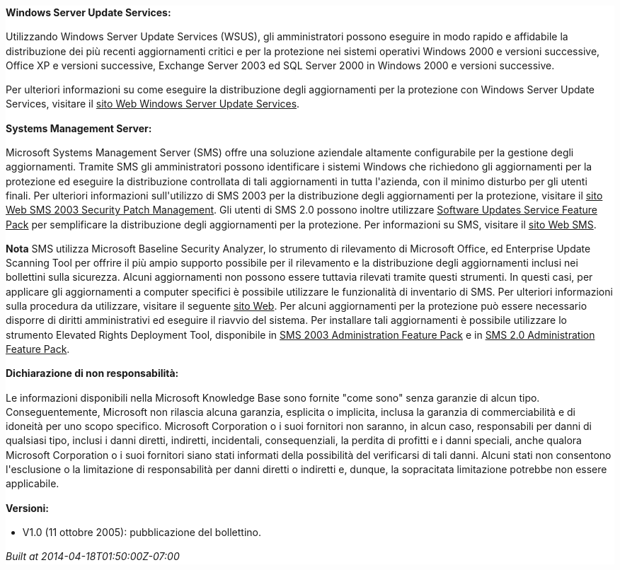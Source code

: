 **Windows Server Update Services:**

Utilizzando Windows Server Update Services (WSUS), gli amministratori possono eseguire in modo rapido e affidabile la distribuzione dei più recenti aggiornamenti critici e per la protezione nei sistemi operativi Windows 2000 e versioni successive, Office XP e versioni successive, Exchange Server 2003 ed SQL Server 2000 in Windows 2000 e versioni successive.

Per ulteriori informazioni su come eseguire la distribuzione degli aggiornamenti per la protezione con Windows Server Update Services, visitare il [sito Web Windows Server Update Services](http://go.microsoft.com/fwlink/?linkid=50120).

**Systems Management Server:**

Microsoft Systems Management Server (SMS) offre una soluzione aziendale altamente configurabile per la gestione degli aggiornamenti. Tramite SMS gli amministratori possono identificare i sistemi Windows che richiedono gli aggiornamenti per la protezione ed eseguire la distribuzione controllata di tali aggiornamenti in tutta l'azienda, con il minimo disturbo per gli utenti finali. Per ulteriori informazioni sull'utilizzo di SMS 2003 per la distribuzione degli aggiornamenti per la protezione, visitare il [sito Web SMS 2003 Security Patch Management](http://go.microsoft.com/fwlink/?linkid=22939). Gli utenti di SMS 2.0 possono inoltre utilizzare [Software Updates Service Feature Pack](http://go.microsoft.com/fwlink/?linkid=33340) per semplificare la distribuzione degli aggiornamenti per la protezione. Per informazioni su SMS, visitare il [sito Web SMS](http://www.microsoft.com/italy/smserver/default.mspx).

**Nota** SMS utilizza Microsoft Baseline Security Analyzer, lo strumento di rilevamento di Microsoft Office, ed Enterprise Update Scanning Tool per offrire il più ampio supporto possibile per il rilevamento e la distribuzione degli aggiornamenti inclusi nei bollettini sulla sicurezza. Alcuni aggiornamenti non possono essere tuttavia rilevati tramite questi strumenti. In questi casi, per applicare gli aggiornamenti a computer specifici è possibile utilizzare le funzionalità di inventario di SMS. Per ulteriori informazioni sulla procedura da utilizzare, visitare il seguente [sito Web](http://go.microsoft.com/fwlink/?linkid=33341). Per alcuni aggiornamenti per la protezione può essere necessario disporre di diritti amministrativi ed eseguire il riavvio del sistema. Per installare tali aggiornamenti è possibile utilizzare lo strumento Elevated Rights Deployment Tool, disponibile in [SMS 2003 Administration Feature Pack](http://go.microsoft.com/fwlink/?linkid=33387) e in [SMS 2.0 Administration Feature Pack](http://go.microsoft.com/fwlink/?linkid=21161).

**Dichiarazione di non responsabilità:**

Le informazioni disponibili nella Microsoft Knowledge Base sono fornite "come sono" senza garanzie di alcun tipo. Conseguentemente, Microsoft non rilascia alcuna garanzia, esplicita o implicita, inclusa la garanzia di commerciabilità e di idoneità per uno scopo specifico. Microsoft Corporation o i suoi fornitori non saranno, in alcun caso, responsabili per danni di qualsiasi tipo, inclusi i danni diretti, indiretti, incidentali, consequenziali, la perdita di profitti e i danni speciali, anche qualora Microsoft Corporation o i suoi fornitori siano stati informati della possibilità del verificarsi di tali danni. Alcuni stati non consentono l'esclusione o la limitazione di responsabilità per danni diretti o indiretti e, dunque, la sopracitata limitazione potrebbe non essere applicabile.

**Versioni:**

-   V1.0 (11 ottobre 2005): pubblicazione del bollettino.

*Built at 2014-04-18T01:50:00Z-07:00*
